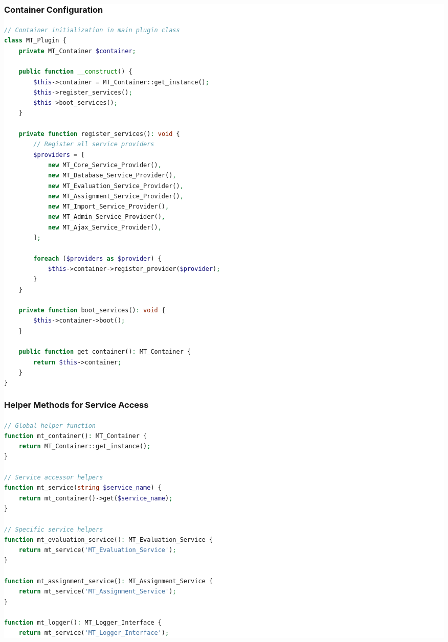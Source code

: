 ### Container Configuration

```php
// Container initialization in main plugin class
class MT_Plugin {
    private MT_Container $container;
    
    public function __construct() {
        $this->container = MT_Container::get_instance();
        $this->register_services();
        $this->boot_services();
    }
    
    private function register_services(): void {
        // Register all service providers
        $providers = [
            new MT_Core_Service_Provider(),
            new MT_Database_Service_Provider(),
            new MT_Evaluation_Service_Provider(),
            new MT_Assignment_Service_Provider(),
            new MT_Import_Service_Provider(),
            new MT_Admin_Service_Provider(),
            new MT_Ajax_Service_Provider(),
        ];
        
        foreach ($providers as $provider) {
            $this->container->register_provider($provider);
        }
    }
    
    private function boot_services(): void {
        $this->container->boot();
    }
    
    public function get_container(): MT_Container {
        return $this->container;
    }
}
```

### Helper Methods for Service Access

```php
// Global helper function
function mt_container(): MT_Container {
    return MT_Container::get_instance();
}

// Service accessor helpers
function mt_service(string $service_name) {
    return mt_container()->get($service_name);
}

// Specific service helpers
function mt_evaluation_service(): MT_Evaluation_Service {
    return mt_service('MT_Evaluation_Service');
}

function mt_assignment_service(): MT_Assignment_Service {
    return mt_service('MT_Assignment_Service');
}

function mt_logger(): MT_Logger_Interface {
    return mt_service('MT_Logger_Interface');
```